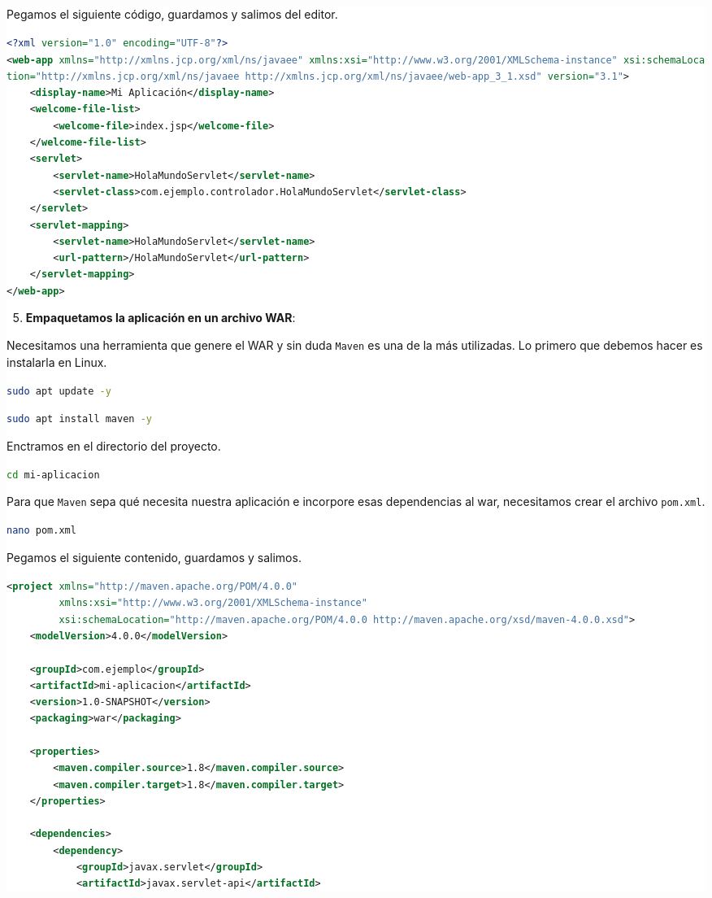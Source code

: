 Pegamos el siguiente código, guardamos y salimos del editor.

```xml
<?xml version="1.0" encoding="UTF-8"?>
<web-app xmlns="http://xmlns.jcp.org/xml/ns/javaee" xmlns:xsi="http://www.w3.org/2001/XMLSchema-instance" xsi:schemaLocation="http://xmlns.jcp.org/xml/ns/javaee http://xmlns.jcp.org/xml/ns/javaee/web-app_3_1.xsd" version="3.1">
    <display-name>Mi Aplicación</display-name>
    <welcome-file-list>
        <welcome-file>index.jsp</welcome-file>
    </welcome-file-list>
    <servlet>
        <servlet-name>HolaMundoServlet</servlet-name>
        <servlet-class>com.ejemplo.controlador.HolaMundoServlet</servlet-class>
    </servlet>
    <servlet-mapping>
        <servlet-name>HolaMundoServlet</servlet-name>
        <url-pattern>/HolaMundoServlet</url-pattern>
    </servlet-mapping>
</web-app>
```

5. **Empaquetamos la aplicación en un archivo WAR**:

Necesitamos una herramienta que genere el WAR y sin duda `Maven` es una de la más utilizadas. Lo primero que debemos hacer es instalarla en Linux.

```bash
sudo apt update -y
```

```bash
sudo apt install maven -y
```

Enctramos en el directorio del proyecto.

```bash
cd mi-aplicacion
```

Para que `Maven` sepa qué necesita nuestra aplicación e incorpore esas dependencias al war, necesitamos crear el archivo `pom.xml`.

```bash
nano pom.xml
```

Pegamos el siguiente contenido, guardamos y salimos.

```xml
<project xmlns="http://maven.apache.org/POM/4.0.0"
         xmlns:xsi="http://www.w3.org/2001/XMLSchema-instance"
         xsi:schemaLocation="http://maven.apache.org/POM/4.0.0 http://maven.apache.org/xsd/maven-4.0.0.xsd">
    <modelVersion>4.0.0</modelVersion>
    
    <groupId>com.ejemplo</groupId>
    <artifactId>mi-aplicacion</artifactId>
    <version>1.0-SNAPSHOT</version>
    <packaging>war</packaging>
    
    <properties>
        <maven.compiler.source>1.8</maven.compiler.source>
        <maven.compiler.target>1.8</maven.compiler.target>
    </properties>
    
    <dependencies>
        <dependency>
            <groupId>javax.servlet</groupId>
            <artifactId>javax.servlet-api</artifactId>
```